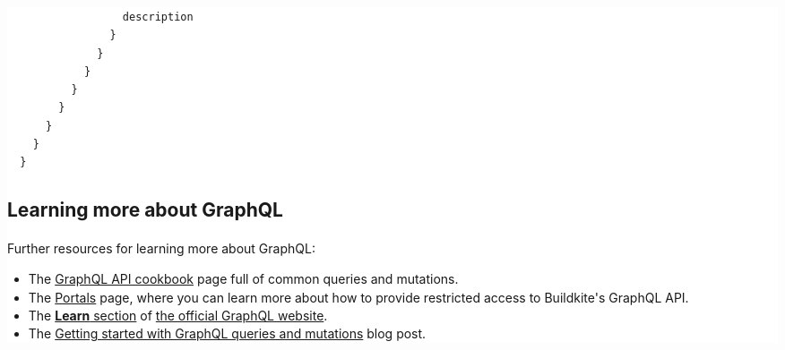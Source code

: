 ```graphql
                  description
                }
              }
            }
          }
        }
      }
    }
  }
```

## Learning more about GraphQL

Further resources for learning more about GraphQL:

- The [GraphQL API cookbook](/docs/apis/graphql/graphql-cookbook) page full of common queries and mutations.
- The [Portals](/docs/apis/graphql/portals) page, where you can learn more about how to provide restricted access to Buildkite's GraphQL API.
- The [**Learn** section](https://graphql.org/learn/) of [the official GraphQL website](https://graphql.org).
- The [Getting started with GraphQL queries and mutations](https://buildkite.com/blog/getting-started-with-graphql-queries-and-mutations) blog post.
